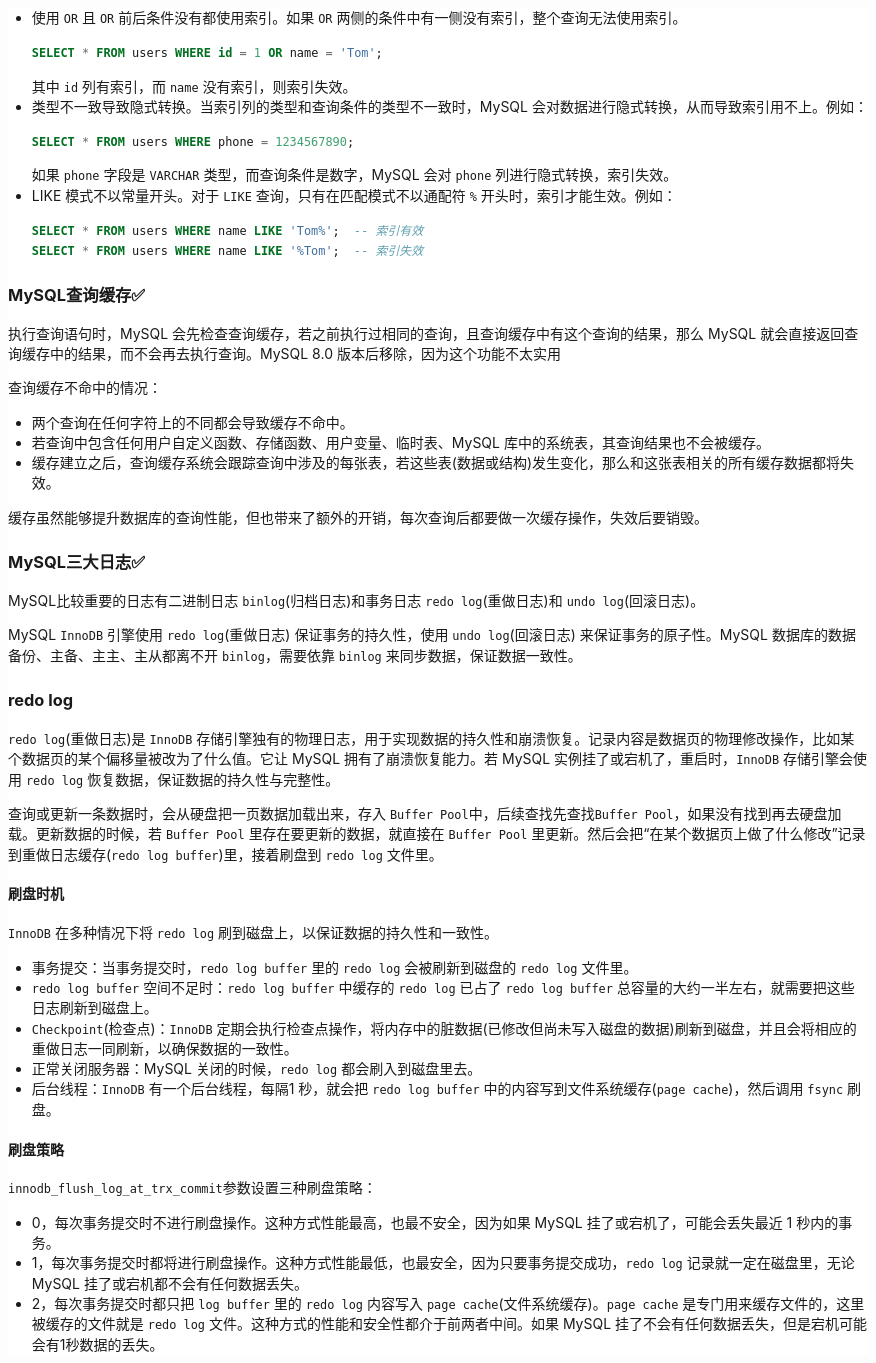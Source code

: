 - 使用 `OR` 且 `OR` 前后条件没有都使用索引。如果 `OR` 两侧的条件中有一侧没有索引，整个查询无法使用索引。
   ```sql
   SELECT * FROM users WHERE id = 1 OR name = 'Tom';
   ```
    其中 `id` 列有索引，而 `name` 没有索引，则索引失效。
- 类型不一致导致隐式转换。当索引列的类型和查询条件的类型不一致时，MySQL 会对数据进行隐式转换，从而导致索引用不上。例如：
   ```sql
   SELECT * FROM users WHERE phone = 1234567890;
   ```
    如果 `phone` 字段是 `VARCHAR` 类型，而查询条件是数字，MySQL 会对 `phone` 列进行隐式转换，索引失效。
- LIKE 模式不以常量开头。对于 `LIKE` 查询，只有在匹配模式不以通配符 `%` 开头时，索引才能生效。例如：
   ```sql
   SELECT * FROM users WHERE name LIKE 'Tom%';  -- 索引有效
   SELECT * FROM users WHERE name LIKE '%Tom';  -- 索引失效
   ```


### MySQL查询缓存✅
执行查询语句时，MySQL 会先检查查询缓存，若之前执行过相同的查询，且查询缓存中有这个查询的结果，那么 MySQL 就会直接返回查询缓存中的结果，而不会再去执行查询。MySQL 8.0 版本后移除，因为这个功能不太实用

查询缓存不命中的情况：
- 两个查询在任何字符上的不同都会导致缓存不命中。
- 若查询中包含任何用户自定义函数、存储函数、用户变量、临时表、MySQL 库中的系统表，其查询结果也不会被缓存。
- 缓存建立之后，查询缓存系统会跟踪查询中涉及的每张表，若这些表(数据或结构)发生变化，那么和这张表相关的所有缓存数据都将失效。

缓存虽然能够提升数据库的查询性能，但也带来了额外的开销，每次查询后都要做一次缓存操作，失效后要销毁。

### MySQL三大日志✅
MySQL比较重要的日志有二进制日志 `binlog`(归档日志)和事务日志 `redo log`(重做日志)和 `undo log`(回滚日志)。

MySQL `InnoDB` 引擎使用 `redo log`(重做日志) 保证事务的持久性，使用 `undo log`(回滚日志) 来保证事务的原子性。MySQL 数据库的数据备份、主备、主主、主从都离不开 `binlog`，需要依靠 `binlog` 来同步数据，保证数据一致性。

### redo log
`redo log`(重做日志)是 `InnoDB` 存储引擎独有的物理日志，用于实现数据的持久性和崩溃恢复。记录内容是数据页的物理修改操作，比如某个数据页的某个偏移量被改为了什么值。它让 MySQL 拥有了崩溃恢复能力。若 MySQL 实例挂了或宕机了，重启时，`InnoDB` 存储引擎会使用 `redo log` 恢复数据，保证数据的持久性与完整性。

查询或更新一条数据时，会从硬盘把一页数据加载出来，存入 `Buffer Pool`中，后续查找先查找`Buffer Pool`，如果没有找到再去硬盘加载。更新数据的时候，若 `Buffer Pool` 里存在要更新的数据，就直接在 `Buffer Pool` 里更新。然后会把“在某个数据页上做了什么修改”记录到重做日志缓存(`redo log buffer`)里，接着刷盘到 `redo log` 文件里。

#### 刷盘时机
`InnoDB` 在多种情况下将 `redo log` 刷到磁盘上，以保证数据的持久性和一致性。
- 事务提交：当事务提交时，`redo log buffer` 里的 `redo log` 会被刷新到磁盘的 `redo log` 文件里。
- `redo log buffer` 空间不足时：`redo log buffer` 中缓存的 `redo log` 已占了 `redo log buffer` 总容量的大约一半左右，就需要把这些日志刷新到磁盘上。
- `Checkpoint`(检查点)：`InnoDB` 定期会执行检查点操作，将内存中的脏数据(已修改但尚未写入磁盘的数据)刷新到磁盘，并且会将相应的重做日志一同刷新，以确保数据的一致性。
- 正常关闭服务器：MySQL 关闭的时候，`redo log` 都会刷入到磁盘里去。
- 后台线程：`InnoDB` 有一个后台线程，每隔1 秒，就会把 `redo log buffer` 中的内容写到文件系统缓存(`page cache`)，然后调用 `fsync` 刷盘。

#### 刷盘策略
`innodb_flush_log_at_trx_commit`参数设置三种刷盘策略：
- 0，每次事务提交时不进行刷盘操作。这种方式性能最高，也最不安全，因为如果 MySQL 挂了或宕机了，可能会丢失最近 1 秒内的事务。
- 1，每次事务提交时都将进行刷盘操作。这种方式性能最低，也最安全，因为只要事务提交成功，`redo log` 记录就一定在磁盘里，无论MySQL 挂了或宕机都不会有任何数据丢失。
- 2，每次事务提交时都只把 `log buffer` 里的 `redo log` 内容写入 `page cache`(文件系统缓存)。`page cache` 是专门用来缓存文件的，这里被缓存的文件就是 `redo log` 文件。这种方式的性能和安全性都介于前两者中间。如果 MySQL 挂了不会有任何数据丢失，但是宕机可能会有1秒数据的丢失。
